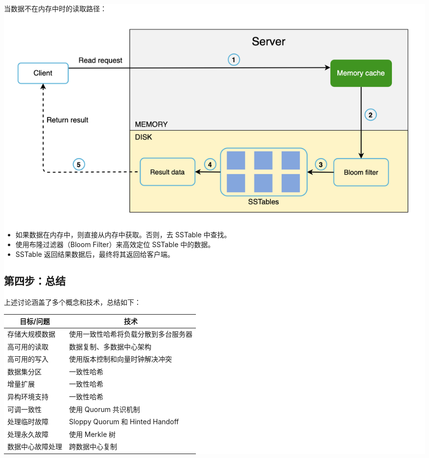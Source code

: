当数据不在内存中时的读取路径：

![read-path-not-in-memory](../image/system-design-70.png)

- 如果数据在内存中，则直接从内存中获取。否则，去 SSTable 中查找。
- 使用布隆过滤器（Bloom Filter）来高效定位 SSTable 中的数据。
- SSTable 返回结果数据后，最终将其返回给客户端。

## 第四步：总结

上述讨论涵盖了多个概念和技术，总结如下：


| **目标/问题** | **技术** |
| ------------ | --------------------------- |
| 存储大规模数据 | 使用一致性哈希将负载分散到多台服务器 |
| 高可用的读取 | 数据复制、多数据中心架构 |
| 高可用的写入 | 使用版本控制和向量时钟解决冲突 |
| 数据集分区 | 一致性哈希 |
| 增量扩展 | 一致性哈希 |
| 异构环境支持 | 一致性哈希 |
| 可调一致性 | 使用 Quorum 共识机制 |
| 处理临时故障 | Sloppy Quorum 和 Hinted Handoff |
| 处理永久故障 | 使用 Merkle 树 |
| 数据中心故障处理 | 跨数据中心复制 |

